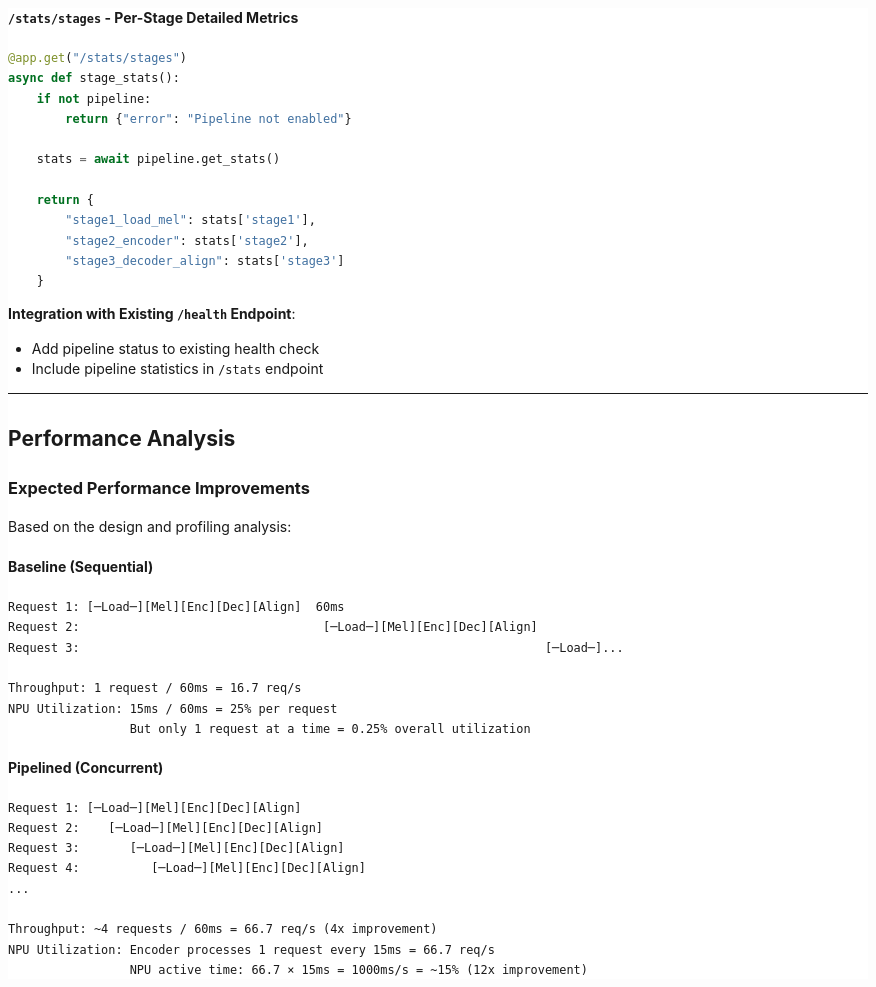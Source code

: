 #### `/stats/stages` - Per-Stage Detailed Metrics

```python
@app.get("/stats/stages")
async def stage_stats():
    if not pipeline:
        return {"error": "Pipeline not enabled"}

    stats = await pipeline.get_stats()

    return {
        "stage1_load_mel": stats['stage1'],
        "stage2_encoder": stats['stage2'],
        "stage3_decoder_align": stats['stage3']
    }
```

**Integration with Existing `/health` Endpoint**:
- Add pipeline status to existing health check
- Include pipeline statistics in `/stats` endpoint

---

## Performance Analysis

### Expected Performance Improvements

Based on the design and profiling analysis:

#### Baseline (Sequential)
```
Request 1: [─Load─][Mel][Enc][Dec][Align]  60ms
Request 2:                                  [─Load─][Mel][Enc][Dec][Align]
Request 3:                                                                 [─Load─]...

Throughput: 1 request / 60ms = 16.7 req/s
NPU Utilization: 15ms / 60ms = 25% per request
                 But only 1 request at a time = 0.25% overall utilization
```

#### Pipelined (Concurrent)
```
Request 1: [─Load─][Mel][Enc][Dec][Align]
Request 2:    [─Load─][Mel][Enc][Dec][Align]
Request 3:       [─Load─][Mel][Enc][Dec][Align]
Request 4:          [─Load─][Mel][Enc][Dec][Align]
...

Throughput: ~4 requests / 60ms = 66.7 req/s (4x improvement)
NPU Utilization: Encoder processes 1 request every 15ms = 66.7 req/s
                 NPU active time: 66.7 × 15ms = 1000ms/s = ~15% (12x improvement)
```
